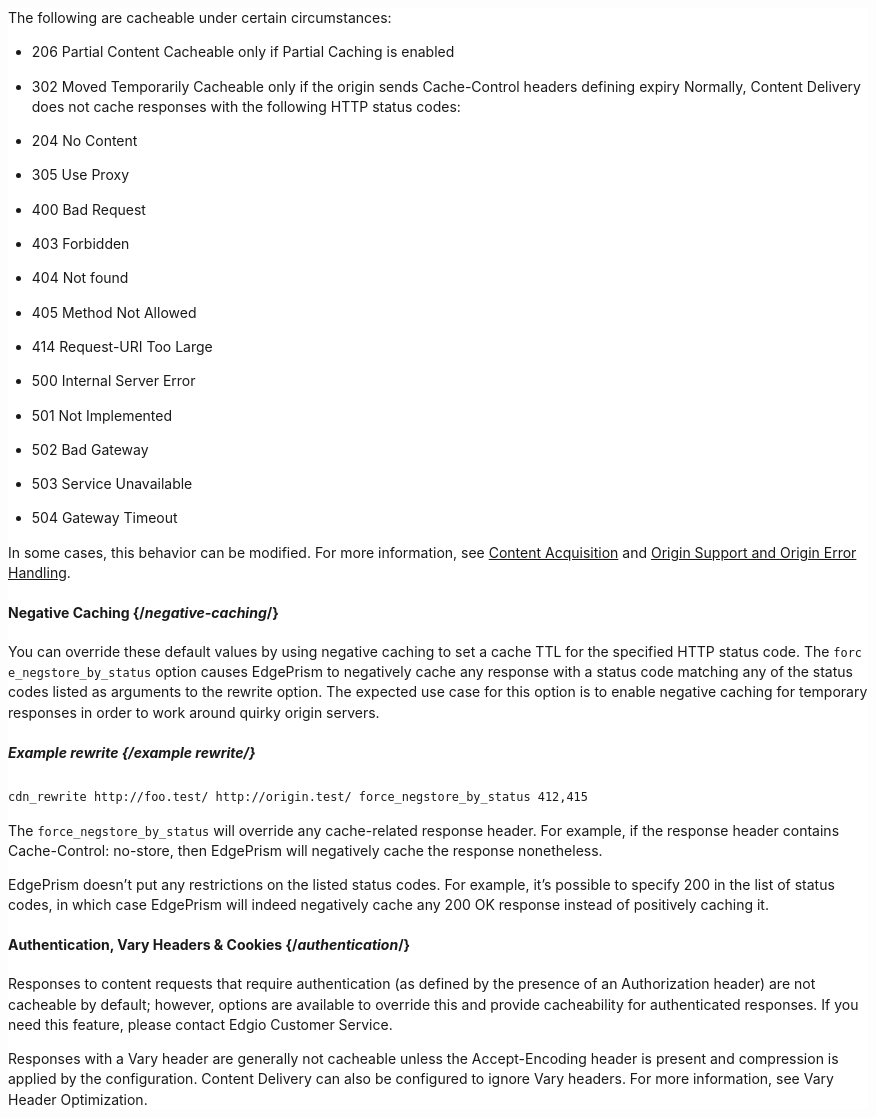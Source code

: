 The following are cacheable under certain circumstances:

- 206 Partial Content
Cacheable only if Partial Caching is enabled
- 302 Moved Temporarily
Cacheable only if the origin sends Cache-Control headers defining expiry
Normally, Content Delivery does not cache responses with the following HTTP status codes:

- 204 No Content
- 305 Use Proxy
- 400 Bad Request
- 403 Forbidden
- 404 Not found
- 405 Method Not Allowed
- 414 Request-URI Too Large
- 500 Internal Server Error
- 501 Not Implemented
- 502 Bad Gateway
- 503 Service Unavailable
- 504 Gateway Timeout

In some cases, this behavior can be modified. For more information, see [Content Acquisition](/delivery/delivery/guide/features/#content-acquisition) and [Origin Support and Origin Error Handling](/delivery/delivery/guide/features/#origin-support).

#### Negative Caching  {/*negative-caching*/}

You can override these default values by using negative caching to set a cache TTL for the specified HTTP status code. The `force_negstore_by_status` option causes EdgePrism to negatively cache any response with a status code matching any of the status codes listed as arguments to the rewrite option. The expected use case for this option is to enable negative caching for temporary responses in order to work around quirky origin servers.

##### Example rewrite {/*example rewrite*/}

`cdn_rewrite http://foo.test/ http://origin.test/ force_negstore_by_status 412,415`

The `force_negstore_by_status` will override any cache-related response header. For example, if the response header contains Cache-Control: no-store, then EdgePrism will negatively cache the response nonetheless.

EdgePrism doesn’t put any restrictions on the listed status codes. For example, it’s possible to specify 200 in the list of status codes, in which case EdgePrism will indeed negatively cache any 200 OK response instead of positively caching it.


#### Authentication, Vary Headers & Cookies {/*authentication*/}
Responses to content requests that require authentication (as defined by the presence of an Authorization header) are not cacheable by default; however, options are available to override this and provide cacheability for authenticated responses. If you need this feature, please contact Edgio Customer Service.

Responses with a Vary header are generally not cacheable unless the Accept-Encoding header is present and compression is applied by the configuration. Content Delivery can also be configured to ignore Vary headers. For more information, see Vary Header Optimization.
